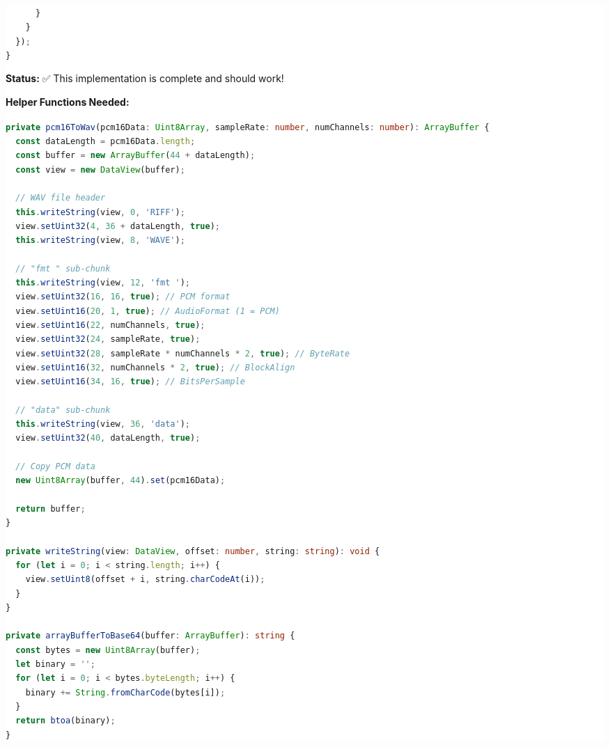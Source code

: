 ```typescript
      }
    }
  });
}
```

**Status:** ✅ This implementation is complete and should work!

**Helper Functions Needed:**
```typescript
private pcm16ToWav(pcm16Data: Uint8Array, sampleRate: number, numChannels: number): ArrayBuffer {
  const dataLength = pcm16Data.length;
  const buffer = new ArrayBuffer(44 + dataLength);
  const view = new DataView(buffer);
  
  // WAV file header
  this.writeString(view, 0, 'RIFF');
  view.setUint32(4, 36 + dataLength, true);
  this.writeString(view, 8, 'WAVE');
  
  // "fmt " sub-chunk
  this.writeString(view, 12, 'fmt ');
  view.setUint32(16, 16, true); // PCM format
  view.setUint16(20, 1, true); // AudioFormat (1 = PCM)
  view.setUint16(22, numChannels, true);
  view.setUint32(24, sampleRate, true);
  view.setUint32(28, sampleRate * numChannels * 2, true); // ByteRate
  view.setUint16(32, numChannels * 2, true); // BlockAlign
  view.setUint16(34, 16, true); // BitsPerSample
  
  // "data" sub-chunk
  this.writeString(view, 36, 'data');
  view.setUint32(40, dataLength, true);
  
  // Copy PCM data
  new Uint8Array(buffer, 44).set(pcm16Data);
  
  return buffer;
}

private writeString(view: DataView, offset: number, string: string): void {
  for (let i = 0; i < string.length; i++) {
    view.setUint8(offset + i, string.charCodeAt(i));
  }
}

private arrayBufferToBase64(buffer: ArrayBuffer): string {
  const bytes = new Uint8Array(buffer);
  let binary = '';
  for (let i = 0; i < bytes.byteLength; i++) {
    binary += String.fromCharCode(bytes[i]);
  }
  return btoa(binary);
}
```
